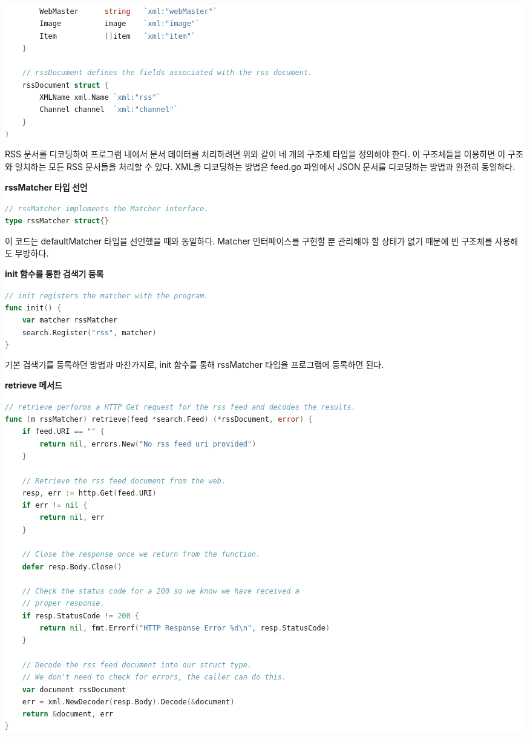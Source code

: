```go
		WebMaster      string   `xml:"webMaster"`
		Image          image    `xml:"image"`
		Item           []item   `xml:"item"`
	}

	// rssDocument defines the fields associated with the rss document.
	rssDocument struct {
		XMLName xml.Name `xml:"rss"`
		Channel channel  `xml:"channel"`
	}
)
```

RSS 문서를 디코딩하여 프로그램 내에서 문서 데이터를 처리하려면 위와 같이 네 개의 구조체 타입을 정의해야 한다. 이 구조체들을 이용하면 이 구조와 일치하는 모든 RSS 문서들을 처리할 수 있다. XML을 디코딩하는 방법은 feed.go 파일에서 JSON 문서를 디코딩하는 방법과 완전히 동일하다.

**rssMatcher 타입 선언**

```go
// rssMatcher implements the Matcher interface.
type rssMatcher struct{}
```

이 코드는 defaultMatcher 타입을 선언했을 때와 동일하다. Matcher 인터페이스를 구현할 뿐 관리해야 할 상태가 없기 때문에 빈 구조체를 사용해도 무방하다.

**init 함수를 통한 검색기 등록**

```go
// init registers the matcher with the program.
func init() {
	var matcher rssMatcher
	search.Register("rss", matcher)
}
```

기본 검색기를 등록하던 방법과 마찬가지로, init 함수를 통해 rssMatcher 타입을 프로그램에 등록하면 된다.

**retrieve 메서드**

```go
// retrieve performs a HTTP Get request for the rss feed and decodes the results.
func (m rssMatcher) retrieve(feed *search.Feed) (*rssDocument, error) {
	if feed.URI == "" {
		return nil, errors.New("No rss feed uri provided")
	}

	// Retrieve the rss feed document from the web.
	resp, err := http.Get(feed.URI)
	if err != nil {
		return nil, err
	}

	// Close the response once we return from the function.
	defer resp.Body.Close()

	// Check the status code for a 200 so we know we have received a
	// proper response.
	if resp.StatusCode != 200 {
		return nil, fmt.Errorf("HTTP Response Error %d\n", resp.StatusCode)
	}

	// Decode the rss feed document into our struct type.
	// We don't need to check for errors, the caller can do this.
	var document rssDocument
	err = xml.NewDecoder(resp.Body).Decode(&document)
	return &document, err
}
```
